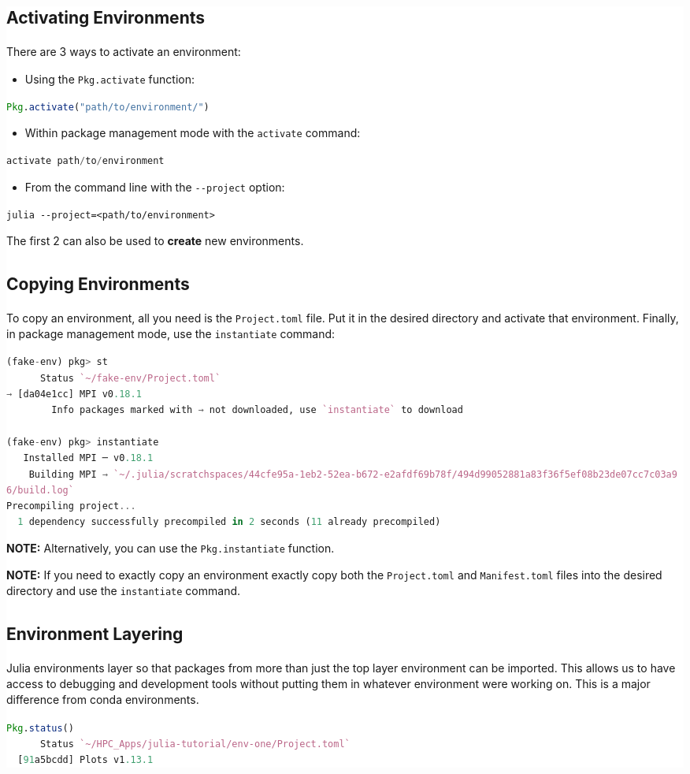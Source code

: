 ## Activating Environments

There are 3 ways to activate an environment:
* Using the `Pkg.activate` function:
```julia
Pkg.activate("path/to/environment/")
```
* Within package management mode with the `activate` command:
```julia
activate path/to/environment
```
* From the command line with the `--project` option:
```shell
julia --project=<path/to/environment>
```

The first 2 can also be used to **create** new environments.

## Copying Environments

To copy an environment, all you need is the `Project.toml` file. Put it in the desired directory and activate that environment. Finally, in package management mode, use the `instantiate` command:

```julia
(fake-env) pkg> st
      Status `~/fake-env/Project.toml`
→ [da04e1cc] MPI v0.18.1
        Info packages marked with → not downloaded, use `instantiate` to download

(fake-env) pkg> instantiate
   Installed MPI ─ v0.18.1
    Building MPI → `~/.julia/scratchspaces/44cfe95a-1eb2-52ea-b672-e2afdf69b78f/494d99052881a83f36f5ef08b23de07cc7c03a96/build.log`
Precompiling project...
  1 dependency successfully precompiled in 2 seconds (11 already precompiled)
```

**NOTE:** Alternatively, you can use the `Pkg.instantiate` function.

**NOTE:** If you need to exactly copy an environment exactly copy both the `Project.toml` and `Manifest.toml` files into the desired directory and use the `instantiate` command.

## Environment Layering

Julia environments layer so that packages from more than just the top layer environment can be imported. This allows us to have access to debugging and development tools without putting them in whatever environment were working on. This is a major difference from conda environments.

```julia
Pkg.status()
      Status `~/HPC_Apps/julia-tutorial/env-one/Project.toml`
  [91a5bcdd] Plots v1.13.1
```

